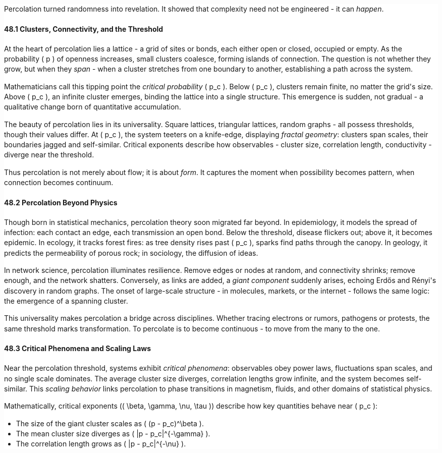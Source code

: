 Percolation turned randomness into revelation. It showed that complexity need not be engineered - it can *happen*.

#### 48.1 Clusters, Connectivity, and the Threshold

At the heart of percolation lies a lattice - a grid of sites or bonds, each either open or closed, occupied or empty. As the probability ( p ) of openness increases, small clusters coalesce, forming islands of connection. The question is not whether they grow, but when they *span* - when a cluster stretches from one boundary to another, establishing a path across the system.

Mathematicians call this tipping point the *critical probability* ( p_c ). Below ( p_c ), clusters remain finite, no matter the grid's size. Above ( p_c ), an infinite cluster emerges, binding the lattice into a single structure. This emergence is sudden, not gradual - a qualitative change born of quantitative accumulation.

The beauty of percolation lies in its universality. Square lattices, triangular lattices, random graphs - all possess thresholds, though their values differ. At ( p_c ), the system teeters on a knife-edge, displaying *fractal geometry*: clusters span scales, their boundaries jagged and self-similar. Critical exponents describe how observables - cluster size, correlation length, conductivity - diverge near the threshold.

Thus percolation is not merely about flow; it is about *form*. It captures the moment when possibility becomes pattern, when connection becomes continuum.

#### 48.2 Percolation Beyond Physics

Though born in statistical mechanics, percolation theory soon migrated far beyond. In epidemiology, it models the spread of infection: each contact an edge, each transmission an open bond. Below the threshold, disease flickers out; above it, it becomes epidemic. In ecology, it tracks forest fires: as tree density rises past ( p_c ), sparks find paths through the canopy. In geology, it predicts the permeability of porous rock; in sociology, the diffusion of ideas.

In network science, percolation illuminates resilience. Remove edges or nodes at random, and connectivity shrinks; remove enough, and the network shatters. Conversely, as links are added, a *giant component* suddenly arises, echoing Erdős and Rényi's discovery in random graphs. The onset of large-scale structure - in molecules, markets, or the internet - follows the same logic: the emergence of a spanning cluster.

This universality makes percolation a bridge across disciplines. Whether tracing electrons or rumors, pathogens or protests, the same threshold marks transformation. To percolate is to become continuous - to move from the many to the one.

#### 48.3 Critical Phenomena and Scaling Laws

Near the percolation threshold, systems exhibit *critical phenomena*: observables obey power laws, fluctuations span scales, and no single scale dominates. The average cluster size diverges, correlation lengths grow infinite, and the system becomes self-similar. This *scaling behavior* links percolation to phase transitions in magnetism, fluids, and other domains of statistical physics.

Mathematically, critical exponents (( \beta, \gamma, \nu, \tau )) describe how key quantities behave near ( p_c ):

* The size of the giant cluster scales as ( (p - p_c)^\beta ).
* The mean cluster size diverges as ( |p - p_c|^{-\gamma} ).
* The correlation length grows as ( |p - p_c|^{-\nu} ).

